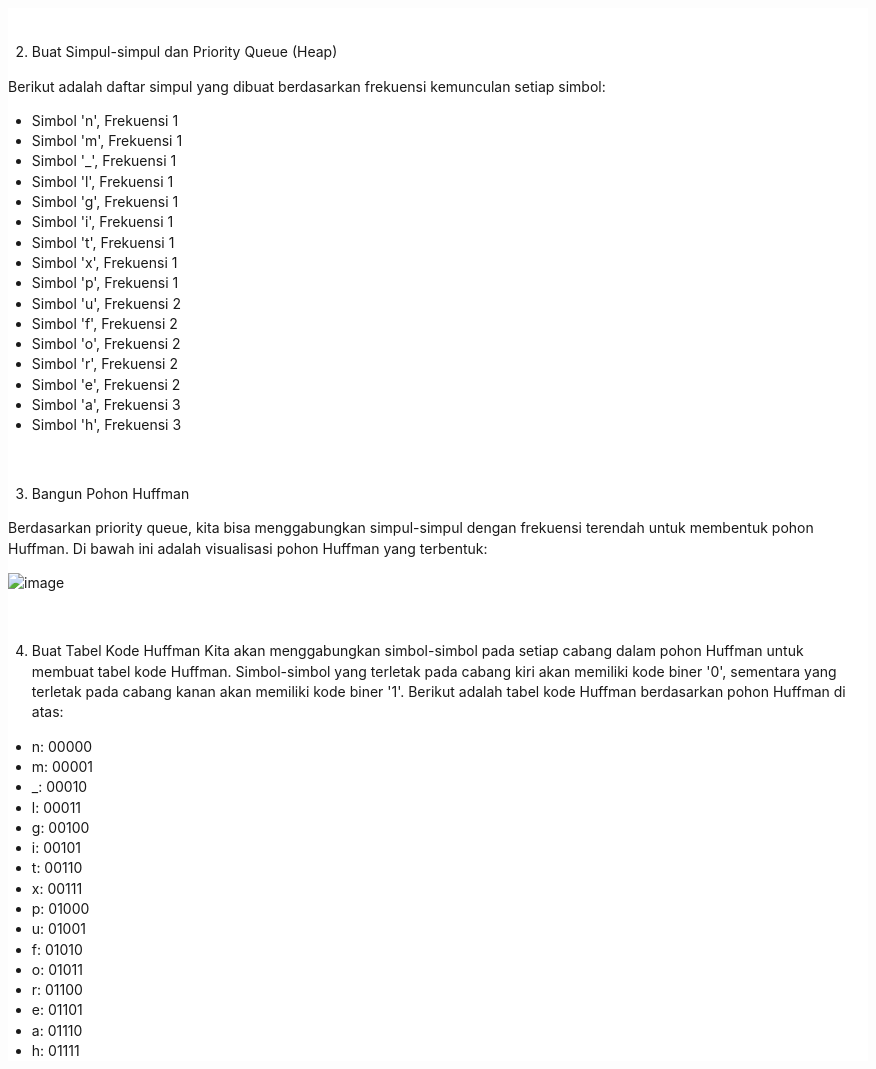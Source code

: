 <br/>

2. Buat Simpul-simpul dan Priority Queue (Heap)

Berikut adalah daftar simpul yang dibuat berdasarkan frekuensi kemunculan setiap simbol:

- Simbol 'n', Frekuensi 1
- Simbol 'm', Frekuensi 1
- Simbol '_', Frekuensi 1
- Simbol 'l', Frekuensi 1
- Simbol 'g', Frekuensi 1
- Simbol 'i', Frekuensi 1
- Simbol 't', Frekuensi 1
- Simbol 'x', Frekuensi 1
- Simbol 'p', Frekuensi 1
- Simbol 'u', Frekuensi 2
- Simbol 'f', Frekuensi 2
- Simbol 'o', Frekuensi 2
- Simbol 'r', Frekuensi 2
- Simbol 'e', Frekuensi 2
- Simbol 'a', Frekuensi 3
- Simbol 'h', Frekuensi 3


<br/>

3. Bangun Pohon Huffman

Berdasarkan priority queue, kita bisa menggabungkan simpul-simpul dengan frekuensi terendah untuk membentuk pohon Huffman. Di bawah ini adalah visualisasi pohon Huffman yang terbentuk:

![image](https://github.com/user-attachments/assets/ea3bd571-c838-4692-ba2c-464a2685600d)

<br/>

4. Buat Tabel Kode Huffman
Kita akan menggabungkan simbol-simbol pada setiap cabang dalam pohon Huffman untuk membuat tabel kode Huffman. Simbol-simbol yang terletak pada cabang kiri akan memiliki kode biner '0', sementara yang terletak pada cabang kanan akan memiliki kode biner '1'. Berikut adalah tabel kode Huffman berdasarkan pohon Huffman di atas:

- n: 00000
- m: 00001
- _: 00010
- l: 00011
- g: 00100
- i: 00101
- t: 00110
- x: 00111
- p: 01000
- u: 01001
- f: 01010
- o: 01011
- r: 01100
- e: 01101
- a: 01110
- h: 01111
